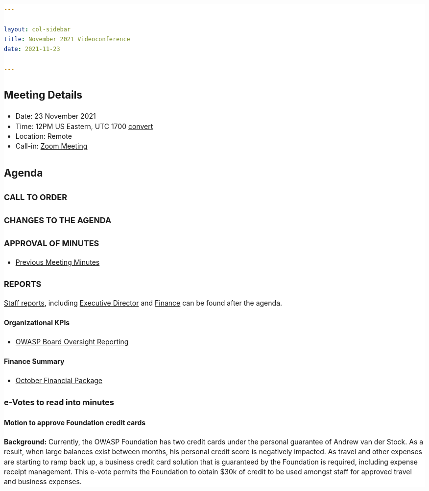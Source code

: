 ```yaml
---

layout: col-sidebar
title: November 2021 Videoconference
date: 2021-11-23

---
```


## Meeting Details

- Date: 23 November 2021
- Time: 12PM US Eastern, UTC 1700 [convert](https://www.timeanddate.com/worldclock/meetingdetails.html?year=2020&month=11&day=24&hour=17&min=0&sec=0&p1=16&p2=919&p3=78&p4=136&p5=137&p6=176&p7=179)
- Location: Remote
- Call-in: [Zoom Meeting](https://us06web.zoom.us/j/89069321672?pwd=M212NUhmV1RwY05mVlZDNCtpOEFuQT09)

## Agenda

### CALL TO ORDER



### CHANGES TO THE AGENDA

### APPROVAL OF MINUTES

- [Previous Meeting Minutes](/www-board/meetings-historical/202110)

### REPORTS

[Staff reports](#staff-reports), including [Executive Director](#executive-director-report) and [Finance](#finance) can be found after the agenda.

#### Organizational KPIs

- [OWASP Board Oversight Reporting](https://docs.google.com/presentation/d/1nhaaln4Aa1UgJC_Akb6xs_dTpT4WV_VZfeZNHQo8hHM/edit?usp=sharing)

#### Finance Summary

- [October Financial Package](/www-board/attachments/202110-finance-package.xlsx)

### e-Votes to read into minutes

#### Motion to approve Foundation credit cards

**Background:** Currently, the OWASP Foundation has two credit cards under the personal guarantee of Andrew van der Stock. As a result, when large balances exist between months, his personal credit score is negatively impacted. As travel and other expenses are starting to ramp back up, a business credit card solution that is guaranteed by the Foundation is required, including expense receipt management. This e-vote permits the Foundation to obtain \$30k of credit to be used amongst staff for approved travel and business expenses.
